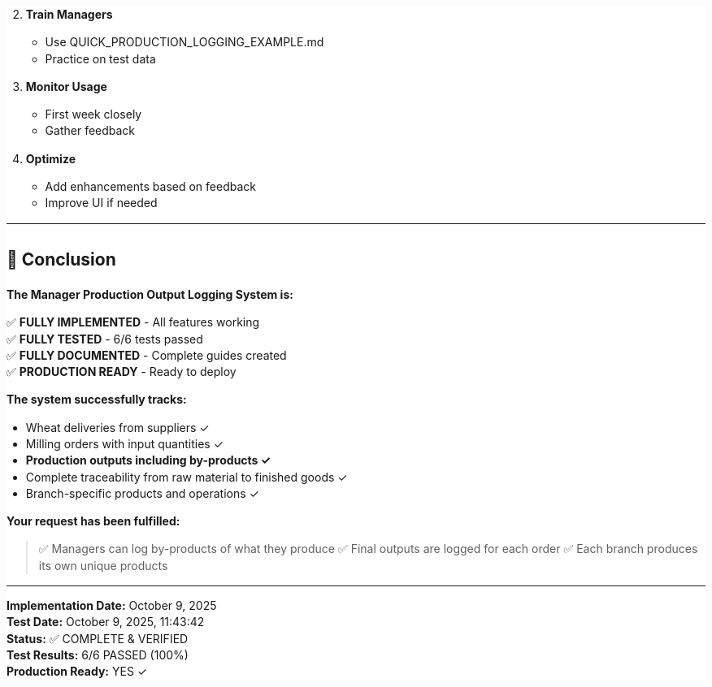 2. **Train Managers**
   - Use QUICK_PRODUCTION_LOGGING_EXAMPLE.md
   - Practice on test data

3. **Monitor Usage**
   - First week closely
   - Gather feedback

4. **Optimize**
   - Add enhancements based on feedback
   - Improve UI if needed

---

## 🎉 Conclusion

**The Manager Production Output Logging System is:**

✅ **FULLY IMPLEMENTED** - All features working  
✅ **FULLY TESTED** - 6/6 tests passed  
✅ **FULLY DOCUMENTED** - Complete guides created  
✅ **PRODUCTION READY** - Ready to deploy  

**The system successfully tracks:**
- Wheat deliveries from suppliers ✓
- Milling orders with input quantities ✓
- **Production outputs including by-products ✓**
- Complete traceability from raw material to finished goods ✓
- Branch-specific products and operations ✓

**Your request has been fulfilled:**
> ✅ Managers can log by-products of what they produce
> ✅ Final outputs are logged for each order
> ✅ Each branch produces its own unique products

---

**Implementation Date:** October 9, 2025  
**Test Date:** October 9, 2025, 11:43:42  
**Status:** ✅ COMPLETE & VERIFIED  
**Test Results:** 6/6 PASSED (100%)  
**Production Ready:** YES ✓

